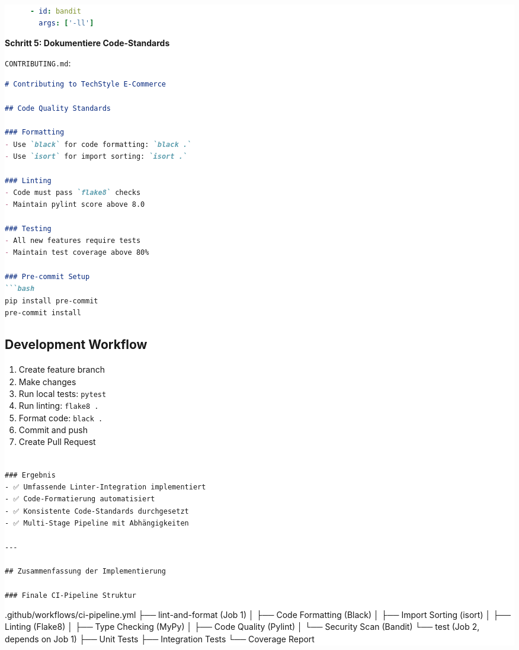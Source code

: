 ```yaml
      - id: bandit
        args: ['-ll']
```

**Schritt 5: Dokumentiere Code-Standards**

`CONTRIBUTING.md`:
```markdown
# Contributing to TechStyle E-Commerce

## Code Quality Standards

### Formatting
- Use `black` for code formatting: `black .`
- Use `isort` for import sorting: `isort .`

### Linting
- Code must pass `flake8` checks
- Maintain pylint score above 8.0

### Testing
- All new features require tests
- Maintain test coverage above 80%

### Pre-commit Setup
```bash
pip install pre-commit
pre-commit install
```

## Development Workflow
1. Create feature branch
2. Make changes
3. Run local tests: `pytest`
4. Run linting: `flake8 .`
5. Format code: `black .`
6. Commit and push
7. Create Pull Request
```

### Ergebnis
- ✅ Umfassende Linter-Integration implementiert
- ✅ Code-Formatierung automatisiert
- ✅ Konsistente Code-Standards durchgesetzt
- ✅ Multi-Stage Pipeline mit Abhängigkeiten

---

## Zusammenfassung der Implementierung

### Finale CI-Pipeline Struktur
```
.github/workflows/ci-pipeline.yml
├── lint-and-format (Job 1)
│   ├── Code Formatting (Black)
│   ├── Import Sorting (isort)
│   ├── Linting (Flake8)
│   ├── Type Checking (MyPy)
│   ├── Code Quality (Pylint)
│   └── Security Scan (Bandit)
└── test (Job 2, depends on Job 1)
    ├── Unit Tests
    ├── Integration Tests
    └── Coverage Report